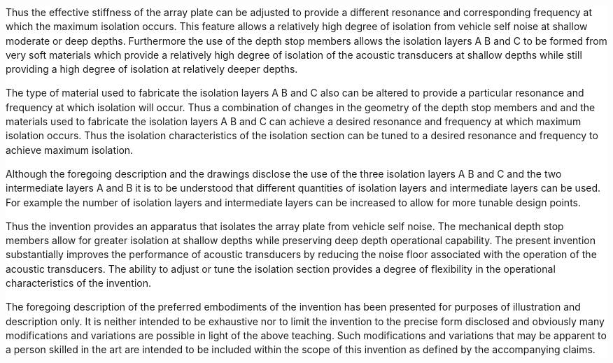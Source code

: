 Thus the effective stiffness of the array plate can be adjusted to provide a different resonance and corresponding frequency at which the maximum isolation occurs. This feature allows a relatively high degree of isolation from vehicle self noise at shallow moderate or deep depths. Furthermore the use of the depth stop members allows the isolation layers A B and C to be formed from very soft materials which provide a relatively high degree of isolation of the acoustic transducers at shallow depths while still providing a high degree of isolation at relatively deeper depths.

The type of material used to fabricate the isolation layers A B and C also can be altered to provide a particular resonance and frequency at which isolation will occur. Thus a combination of changes in the geometry of the depth stop members and and the materials used to fabricate the isolation layers A B and C can achieve a desired resonance and frequency at which maximum isolation occurs. Thus the isolation characteristics of the isolation section can be tuned to a desired resonance and frequency to achieve maximum isolation.

Although the foregoing description and the drawings disclose the use of the three isolation layers A B and C and the two intermediate layers A and B it is to be understood that different quantities of isolation layers and intermediate layers can be used. For example the number of isolation layers and intermediate layers can be increased to allow for more tunable design points.

Thus the invention provides an apparatus that isolates the array plate from vehicle self noise. The mechanical depth stop members allow for greater isolation at shallow depths while preserving deep depth operational capability. The present invention substantially improves the performance of acoustic transducers by reducing the noise floor associated with the operation of the acoustic transducers. The ability to adjust or tune the isolation section provides a degree of flexibility in the operational characteristics of the invention.

The foregoing description of the preferred embodiments of the invention has been presented for purposes of illustration and description only. It is neither intended to be exhaustive nor to limit the invention to the precise form disclosed and obviously many modifications and variations are possible in light of the above teaching. Such modifications and variations that may be apparent to a person skilled in the art are intended to be included within the scope of this invention as defined by the accompanying claims.

